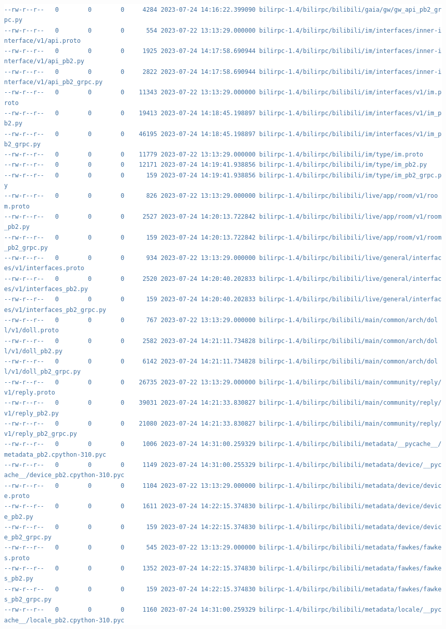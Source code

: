 ```diff
--rw-r--r--   0        0        0     4284 2023-07-24 14:16:22.399090 bilirpc-1.4/bilirpc/bilibili/gaia/gw/gw_api_pb2_grpc.py
--rw-r--r--   0        0        0      554 2023-07-22 13:13:29.000000 bilirpc-1.4/bilirpc/bilibili/im/interfaces/inner-interface/v1/api.proto
--rw-r--r--   0        0        0     1925 2023-07-24 14:17:58.690944 bilirpc-1.4/bilirpc/bilibili/im/interfaces/inner-interface/v1/api_pb2.py
--rw-r--r--   0        0        0     2822 2023-07-24 14:17:58.690944 bilirpc-1.4/bilirpc/bilibili/im/interfaces/inner-interface/v1/api_pb2_grpc.py
--rw-r--r--   0        0        0    11343 2023-07-22 13:13:29.000000 bilirpc-1.4/bilirpc/bilibili/im/interfaces/v1/im.proto
--rw-r--r--   0        0        0    19413 2023-07-24 14:18:45.198897 bilirpc-1.4/bilirpc/bilibili/im/interfaces/v1/im_pb2.py
--rw-r--r--   0        0        0    46195 2023-07-24 14:18:45.198897 bilirpc-1.4/bilirpc/bilibili/im/interfaces/v1/im_pb2_grpc.py
--rw-r--r--   0        0        0    11779 2023-07-22 13:13:29.000000 bilirpc-1.4/bilirpc/bilibili/im/type/im.proto
--rw-r--r--   0        0        0    12171 2023-07-24 14:19:41.938856 bilirpc-1.4/bilirpc/bilibili/im/type/im_pb2.py
--rw-r--r--   0        0        0      159 2023-07-24 14:19:41.938856 bilirpc-1.4/bilirpc/bilibili/im/type/im_pb2_grpc.py
--rw-r--r--   0        0        0      826 2023-07-22 13:13:29.000000 bilirpc-1.4/bilirpc/bilibili/live/app/room/v1/room.proto
--rw-r--r--   0        0        0     2527 2023-07-24 14:20:13.722842 bilirpc-1.4/bilirpc/bilibili/live/app/room/v1/room_pb2.py
--rw-r--r--   0        0        0      159 2023-07-24 14:20:13.722842 bilirpc-1.4/bilirpc/bilibili/live/app/room/v1/room_pb2_grpc.py
--rw-r--r--   0        0        0      934 2023-07-22 13:13:29.000000 bilirpc-1.4/bilirpc/bilibili/live/general/interfaces/v1/interfaces.proto
--rw-r--r--   0        0        0     2520 2023-07-24 14:20:40.202833 bilirpc-1.4/bilirpc/bilibili/live/general/interfaces/v1/interfaces_pb2.py
--rw-r--r--   0        0        0      159 2023-07-24 14:20:40.202833 bilirpc-1.4/bilirpc/bilibili/live/general/interfaces/v1/interfaces_pb2_grpc.py
--rw-r--r--   0        0        0      767 2023-07-22 13:13:29.000000 bilirpc-1.4/bilirpc/bilibili/main/common/arch/doll/v1/doll.proto
--rw-r--r--   0        0        0     2582 2023-07-24 14:21:11.734828 bilirpc-1.4/bilirpc/bilibili/main/common/arch/doll/v1/doll_pb2.py
--rw-r--r--   0        0        0     6142 2023-07-24 14:21:11.734828 bilirpc-1.4/bilirpc/bilibili/main/common/arch/doll/v1/doll_pb2_grpc.py
--rw-r--r--   0        0        0    26735 2023-07-22 13:13:29.000000 bilirpc-1.4/bilirpc/bilibili/main/community/reply/v1/reply.proto
--rw-r--r--   0        0        0    39031 2023-07-24 14:21:33.830827 bilirpc-1.4/bilirpc/bilibili/main/community/reply/v1/reply_pb2.py
--rw-r--r--   0        0        0    21080 2023-07-24 14:21:33.830827 bilirpc-1.4/bilirpc/bilibili/main/community/reply/v1/reply_pb2_grpc.py
--rw-r--r--   0        0        0     1006 2023-07-24 14:31:00.259329 bilirpc-1.4/bilirpc/bilibili/metadata/__pycache__/metadata_pb2.cpython-310.pyc
--rw-r--r--   0        0        0     1149 2023-07-24 14:31:00.255329 bilirpc-1.4/bilirpc/bilibili/metadata/device/__pycache__/device_pb2.cpython-310.pyc
--rw-r--r--   0        0        0     1104 2023-07-22 13:13:29.000000 bilirpc-1.4/bilirpc/bilibili/metadata/device/device.proto
--rw-r--r--   0        0        0     1611 2023-07-24 14:22:15.374830 bilirpc-1.4/bilirpc/bilibili/metadata/device/device_pb2.py
--rw-r--r--   0        0        0      159 2023-07-24 14:22:15.374830 bilirpc-1.4/bilirpc/bilibili/metadata/device/device_pb2_grpc.py
--rw-r--r--   0        0        0      545 2023-07-22 13:13:29.000000 bilirpc-1.4/bilirpc/bilibili/metadata/fawkes/fawkes.proto
--rw-r--r--   0        0        0     1352 2023-07-24 14:22:15.374830 bilirpc-1.4/bilirpc/bilibili/metadata/fawkes/fawkes_pb2.py
--rw-r--r--   0        0        0      159 2023-07-24 14:22:15.374830 bilirpc-1.4/bilirpc/bilibili/metadata/fawkes/fawkes_pb2_grpc.py
--rw-r--r--   0        0        0     1160 2023-07-24 14:31:00.259329 bilirpc-1.4/bilirpc/bilibili/metadata/locale/__pycache__/locale_pb2.cpython-310.pyc
```
